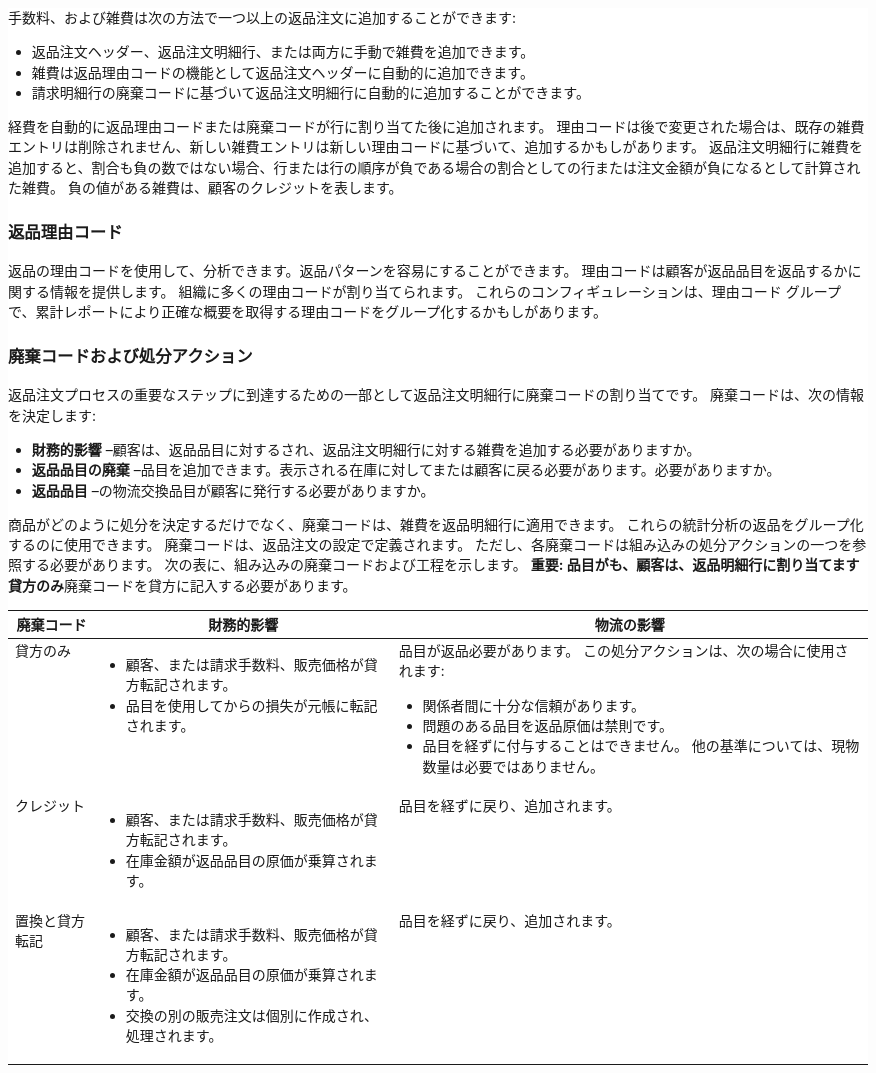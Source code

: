 手数料、および雑費は次の方法で一つ以上の返品注文に追加することができます:

-   返品注文ヘッダー、返品注文明細行、または両方に手動で雑費を追加できます。
-   雑費は返品理由コードの機能として返品注文ヘッダーに自動的に追加できます。
-   請求明細行の廃棄コードに基づいて返品注文明細行に自動的に追加することができます。

経費を自動的に返品理由コードまたは廃棄コードが行に割り当てた後に追加されます。 理由コードは後で変更された場合は、既存の雑費エントリは削除されません、新しい雑費エントリは新しい理由コードに基づいて、追加するかもしがあります。 返品注文明細行に雑費を追加すると、割合も負の数ではない場合、行または行の順序が負である場合の割合としての行または注文金額が負になるとして計算された雑費。 負の値がある雑費は、顧客のクレジットを表します。

### <a name="return-reason-codes"></a>返品理由コード

返品の理由コードを使用して、分析できます。返品パターンを容易にすることができます。 理由コードは顧客が返品品目を返品するかに関する情報を提供します。 組織に多くの理由コードが割り当てられます。 これらのコンフィギュレーションは、理由コード グループで、累計レポートにより正確な概要を取得する理由コードをグループ化するかもしがあります。

### <a name="disposition-codes-and-disposition-actions"></a>廃棄コードおよび処分アクション

返品注文プロセスの重要なステップに到達するための一部として返品注文明細行に廃棄コードの割り当てです。 廃棄コードは、次の情報を決定します:

-   **財務的影響** –顧客は、返品品目に対するされ、返品注文明細行に対する雑費を追加する必要がありますか。
-   **返品品目の廃棄** –品目を追加できます。表示される在庫に対してまたは顧客に戻る必要があります。必要がありますか。
-   **返品品目** –の物流交換品目が顧客に発行する必要がありますか。

商品がどのように処分を決定するだけでなく、廃棄コードは、雑費を返品明細行に適用できます。 これらの統計分析の返品をグループ化するのに使用できます。 廃棄コードは、返品注文の設定で定義されます。 ただし、各廃棄コードは組み込みの処分アクションの一つを参照する必要があります。 次の表に、組み込みの廃棄コードおよび工程を示します。 **重要: **品目がも、顧客は、返品明細行に割り当てます**貸方のみ**廃棄コードを貸方に記入する必要があります。

<table>
<thead>
<tr class="header">
<th>廃棄コード</th>
<th>財務的影響</th>
<th>物流の影響</th>
</tr>
</thead>
<tbody>
<tr class="odd">
<td>貸方のみ</td>
<td><ul>
<li>顧客、または請求手数料、販売価格が貸方転記されます。</li>
<li>品目を使用してからの損失が元帳に転記されます。</li>
</ul></td>
<td>品目が返品必要があります。 この処分アクションは、次の場合に使用されます:
<ul>
<li>関係者間に十分な信頼があります。</li>
<li>問題のある品目を返品原価は禁則です。</li>
<li>品目を経ずに付与することはできません。 他の基準については、現物数量は必要ではありません。</li>
</ul></td>
</tr>
<tr class="even">
<td>クレジット</td>
<td><ul>
<li>顧客、または請求手数料、販売価格が貸方転記されます。</li>
<li>在庫金額が返品品目の原価が乗算されます。</li>
</ul></td>
<td>品目を経ずに戻り、追加されます。</td>
</tr>
<tr class="odd">
<td>置換と貸方転記</td>
<td><ul>
<li>顧客、または請求手数料、販売価格が貸方転記されます。</li>
<li>在庫金額が返品品目の原価が乗算されます。</li>
<li>交換の別の販売注文は個別に作成され、処理されます。</li>
</ul></td>
<td>品目を経ずに戻り、追加されます。</td>